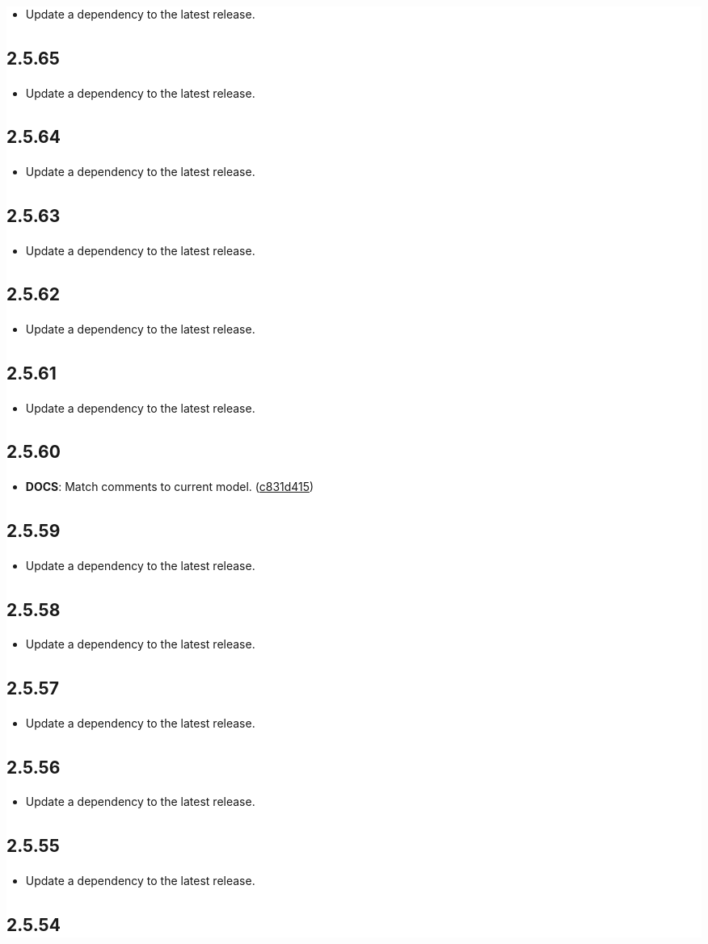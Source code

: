  - Update a dependency to the latest release.

## 2.5.65

 - Update a dependency to the latest release.

## 2.5.64

 - Update a dependency to the latest release.

## 2.5.63

 - Update a dependency to the latest release.

## 2.5.62

 - Update a dependency to the latest release.

## 2.5.61

 - Update a dependency to the latest release.

## 2.5.60

 - **DOCS**: Match comments to current model. ([c831d415](https://github.com/mathrunet/flutter_masamune/commit/c831d415105b80766c767b796b5b8641f69c66e3))

## 2.5.59

 - Update a dependency to the latest release.

## 2.5.58

 - Update a dependency to the latest release.

## 2.5.57

 - Update a dependency to the latest release.

## 2.5.56

 - Update a dependency to the latest release.

## 2.5.55

 - Update a dependency to the latest release.

## 2.5.54

